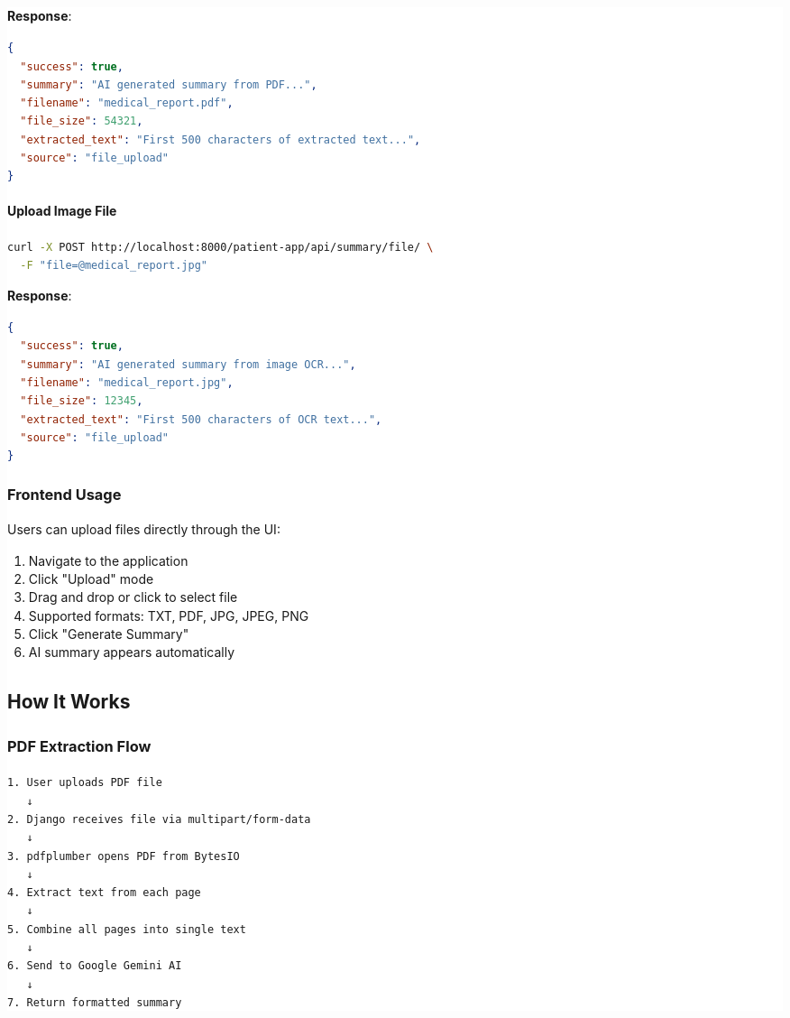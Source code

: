 **Response**:
```json
{
  "success": true,
  "summary": "AI generated summary from PDF...",
  "filename": "medical_report.pdf",
  "file_size": 54321,
  "extracted_text": "First 500 characters of extracted text...",
  "source": "file_upload"
}
```

#### Upload Image File
```bash
curl -X POST http://localhost:8000/patient-app/api/summary/file/ \
  -F "file=@medical_report.jpg"
```

**Response**:
```json
{
  "success": true,
  "summary": "AI generated summary from image OCR...",
  "filename": "medical_report.jpg",
  "file_size": 12345,
  "extracted_text": "First 500 characters of OCR text...",
  "source": "file_upload"
}
```

### Frontend Usage

Users can upload files directly through the UI:

1. Navigate to the application
2. Click "Upload" mode
3. Drag and drop or click to select file
4. Supported formats: TXT, PDF, JPG, JPEG, PNG
5. Click "Generate Summary"
6. AI summary appears automatically

## How It Works

### PDF Extraction Flow

```
1. User uploads PDF file
   ↓
2. Django receives file via multipart/form-data
   ↓
3. pdfplumber opens PDF from BytesIO
   ↓
4. Extract text from each page
   ↓
5. Combine all pages into single text
   ↓
6. Send to Google Gemini AI
   ↓
7. Return formatted summary
```
